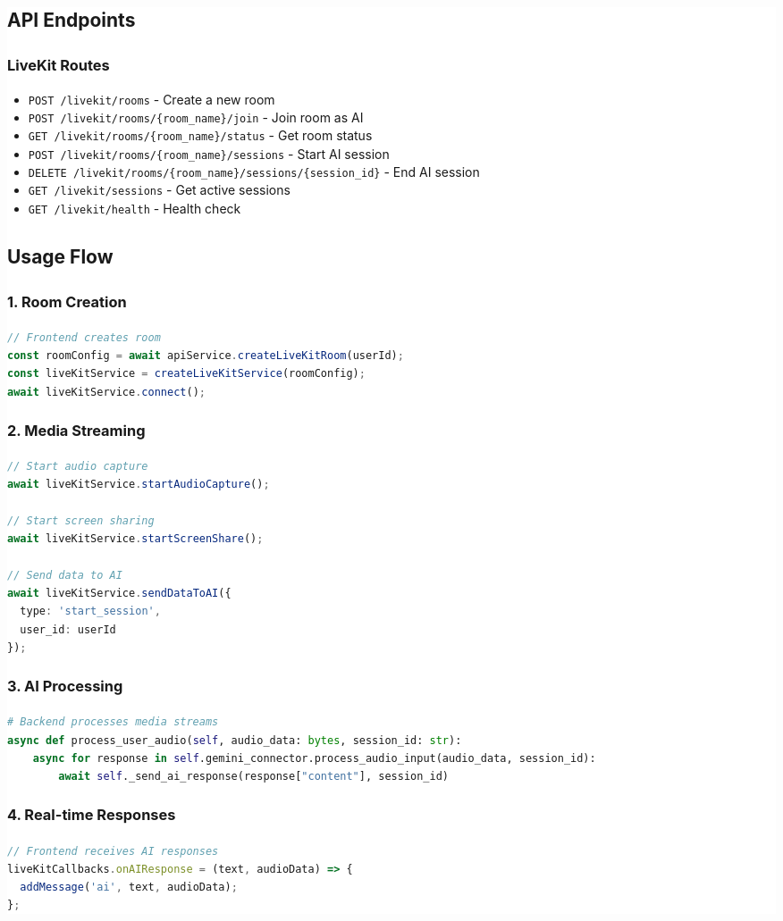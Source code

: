 ## API Endpoints

### LiveKit Routes

- `POST /livekit/rooms` - Create a new room
- `POST /livekit/rooms/{room_name}/join` - Join room as AI
- `GET /livekit/rooms/{room_name}/status` - Get room status
- `POST /livekit/rooms/{room_name}/sessions` - Start AI session
- `DELETE /livekit/rooms/{room_name}/sessions/{session_id}` - End AI session
- `GET /livekit/sessions` - Get active sessions
- `GET /livekit/health` - Health check

## Usage Flow

### 1. Room Creation
```typescript
// Frontend creates room
const roomConfig = await apiService.createLiveKitRoom(userId);
const liveKitService = createLiveKitService(roomConfig);
await liveKitService.connect();
```

### 2. Media Streaming
```typescript
// Start audio capture
await liveKitService.startAudioCapture();

// Start screen sharing
await liveKitService.startScreenShare();

// Send data to AI
await liveKitService.sendDataToAI({
  type: 'start_session',
  user_id: userId
});
```

### 3. AI Processing
```python
# Backend processes media streams
async def process_user_audio(self, audio_data: bytes, session_id: str):
    async for response in self.gemini_connector.process_audio_input(audio_data, session_id):
        await self._send_ai_response(response["content"], session_id)
```

### 4. Real-time Responses
```typescript
// Frontend receives AI responses
liveKitCallbacks.onAIResponse = (text, audioData) => {
  addMessage('ai', text, audioData);
};
```
